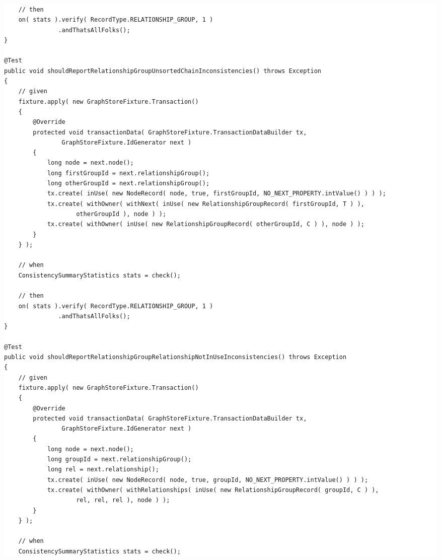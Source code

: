         // then
        on( stats ).verify( RecordType.RELATIONSHIP_GROUP, 1 )
                   .andThatsAllFolks();
    }

    @Test
    public void shouldReportRelationshipGroupUnsortedChainInconsistencies() throws Exception
    {
        // given
        fixture.apply( new GraphStoreFixture.Transaction()
        {
            @Override
            protected void transactionData( GraphStoreFixture.TransactionDataBuilder tx,
                    GraphStoreFixture.IdGenerator next )
            {
                long node = next.node();
                long firstGroupId = next.relationshipGroup();
                long otherGroupId = next.relationshipGroup();
                tx.create( inUse( new NodeRecord( node, true, firstGroupId, NO_NEXT_PROPERTY.intValue() ) ) );
                tx.create( withOwner( withNext( inUse( new RelationshipGroupRecord( firstGroupId, T ) ),
                        otherGroupId ), node ) );
                tx.create( withOwner( inUse( new RelationshipGroupRecord( otherGroupId, C ) ), node ) );
            }
        } );

        // when
        ConsistencySummaryStatistics stats = check();

        // then
        on( stats ).verify( RecordType.RELATIONSHIP_GROUP, 1 )
                   .andThatsAllFolks();
    }

    @Test
    public void shouldReportRelationshipGroupRelationshipNotInUseInconsistencies() throws Exception
    {
        // given
        fixture.apply( new GraphStoreFixture.Transaction()
        {
            @Override
            protected void transactionData( GraphStoreFixture.TransactionDataBuilder tx,
                    GraphStoreFixture.IdGenerator next )
            {
                long node = next.node();
                long groupId = next.relationshipGroup();
                long rel = next.relationship();
                tx.create( inUse( new NodeRecord( node, true, groupId, NO_NEXT_PROPERTY.intValue() ) ) );
                tx.create( withOwner( withRelationships( inUse( new RelationshipGroupRecord( groupId, C ) ),
                        rel, rel, rel ), node ) );
            }
        } );

        // when
        ConsistencySummaryStatistics stats = check();
